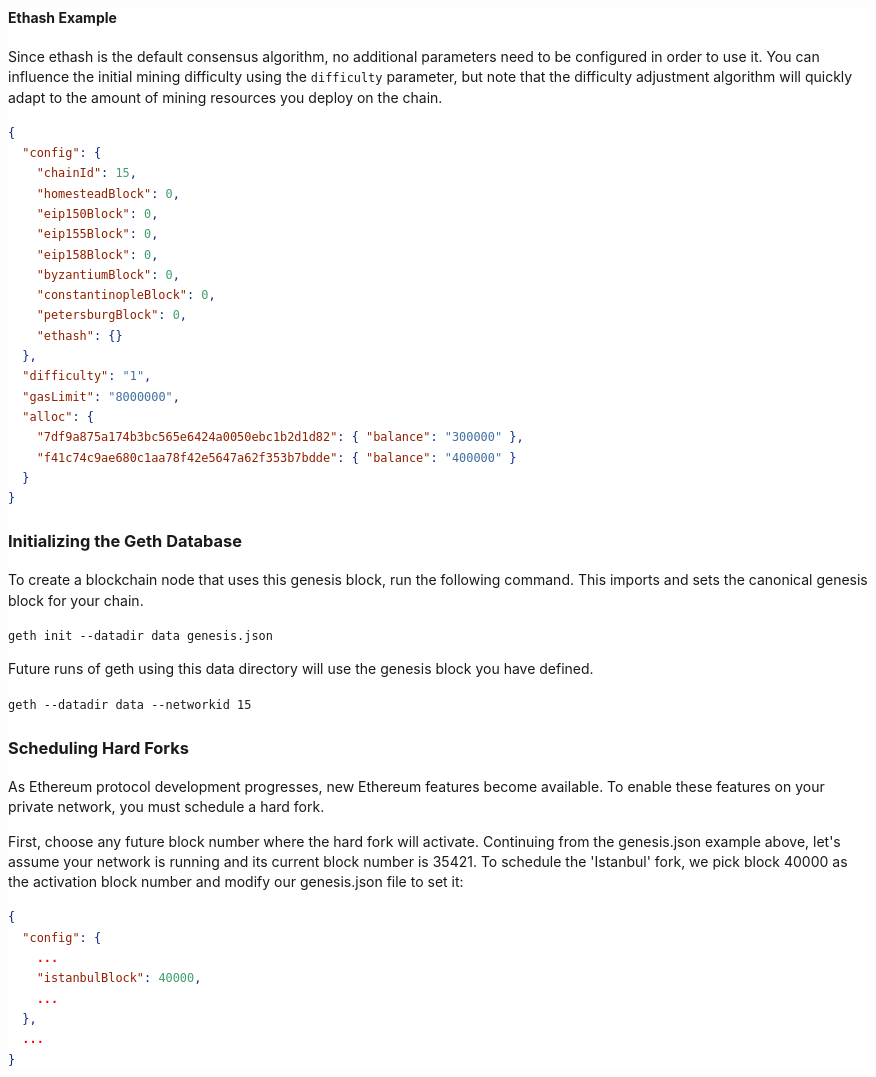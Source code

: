 #### Ethash Example

Since ethash is the default consensus algorithm, no additional parameters need to be
configured in order to use it. You can influence the initial mining difficulty using the
`difficulty` parameter, but note that the difficulty adjustment algorithm will quickly
adapt to the amount of mining resources you deploy on the chain.

```json
{
  "config": {
    "chainId": 15,
    "homesteadBlock": 0,
    "eip150Block": 0,
    "eip155Block": 0,
    "eip158Block": 0,
    "byzantiumBlock": 0,
    "constantinopleBlock": 0,
    "petersburgBlock": 0,
    "ethash": {}
  },
  "difficulty": "1",
  "gasLimit": "8000000",
  "alloc": {
    "7df9a875a174b3bc565e6424a0050ebc1b2d1d82": { "balance": "300000" },
    "f41c74c9ae680c1aa78f42e5647a62f353b7bdde": { "balance": "400000" }
  }
}
```

### Initializing the Geth Database

To create a blockchain node that uses this genesis block, run the following command. This
imports and sets the canonical genesis block for your chain.

```shell
geth init --datadir data genesis.json
```

Future runs of geth using this data directory will use the genesis block you have defined.

```shell
geth --datadir data --networkid 15
```

### Scheduling Hard Forks

As Ethereum protocol development progresses, new Ethereum features become available. To
enable these features on your private network, you must schedule a hard fork.

First, choose any future block number where the hard fork will activate. Continuing from
the genesis.json example above, let's assume your network is running and its current block
number is 35421. To schedule the 'Istanbul' fork, we pick block 40000 as the activation
block number and modify our genesis.json file to set it:

```json
{
  "config": {
    ...
    "istanbulBlock": 40000,
    ...
  },
  ...
}
```

